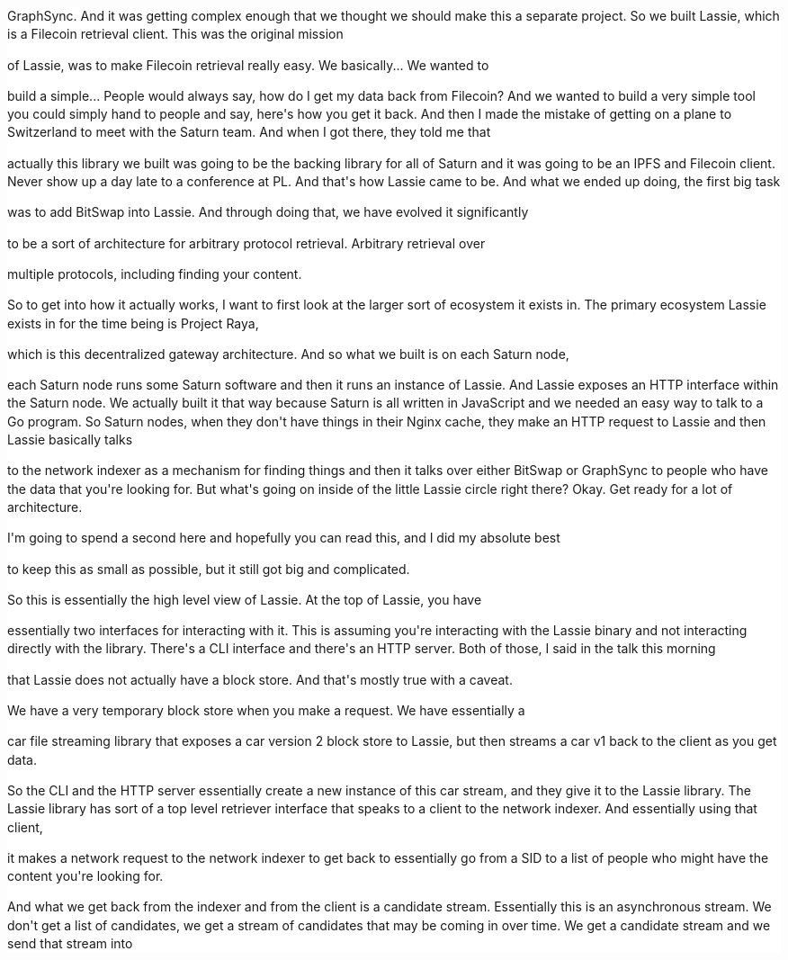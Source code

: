 GraphSync. And it was getting complex enough that we thought we should make this a separate project. So we built Lassie, which is a Filecoin retrieval client. This was the original mission

of Lassie, was to make Filecoin retrieval really easy. We basically... We wanted to

build a simple... People would always say, how do I get my data back from Filecoin? And we wanted to build a very simple tool you could simply hand to people and say, here's how you get it back. And then I made the mistake of getting on a plane to Switzerland to meet with the Saturn team. And when I got there, they told me that

actually this library we built was going to be the backing library for all of Saturn and
it was going to be an IPFS and Filecoin client. Never show up a day late to a conference at
PL. And that's how Lassie came to be. And what we ended up doing, the first big task

was to add BitSwap into Lassie. And through doing that, we have evolved it significantly

to be a sort of architecture for arbitrary protocol retrieval. Arbitrary retrieval over

multiple protocols, including finding your content.

So to get into how it actually works, I want to first look at the larger sort of ecosystem
it exists in. The primary ecosystem Lassie exists in for the time being is Project Raya,

which is this decentralized gateway architecture. And so what we built is on each Saturn node,

each Saturn node runs some Saturn software and then it runs an instance of Lassie. And Lassie exposes an HTTP interface within the Saturn node. We actually built it that way because Saturn is all written in JavaScript and we needed an easy way to talk to a Go program. So Saturn nodes, when they don't have things in their Nginx cache, they make an HTTP request to Lassie and then Lassie basically talks

to the network indexer as a mechanism for finding things and then it talks over either
BitSwap or GraphSync to people who have the data that you're looking for. But what's going
on inside of the little Lassie circle right there? Okay. Get ready for a lot of architecture.

I'm going to spend a second here and hopefully you can read this, and I did my absolute best

to keep this as small as possible, but it still got big and complicated.

So this is essentially the high level view of Lassie. At the top of Lassie, you have

essentially two interfaces for interacting with it. This is assuming you're interacting with the Lassie binary and not interacting directly with the library. There's a CLI interface
and there's an HTTP server. Both of those, I said in the talk this morning

that Lassie does not actually have a block store. And that's mostly true with a caveat.

We have a very temporary block store when you make a request. We have essentially a

car file streaming library that exposes a car version 2 block store to Lassie, but then
streams a car v1 back to the client as you get data.

So the CLI and the HTTP server essentially create a new instance of this car stream,
and they give it to the Lassie library. The Lassie library has sort of a top level retriever
interface that speaks to a client to the network indexer. And essentially using that client,

it makes a network request to the network indexer to get back to essentially go from
a SID to a list of people who might have the content you're looking for.

And what we get back from the indexer and from the client is a candidate stream. Essentially
this is an asynchronous stream. We don't get a list of candidates, we get a stream of candidates that may be coming in over time. We get a candidate stream and we send that stream into
